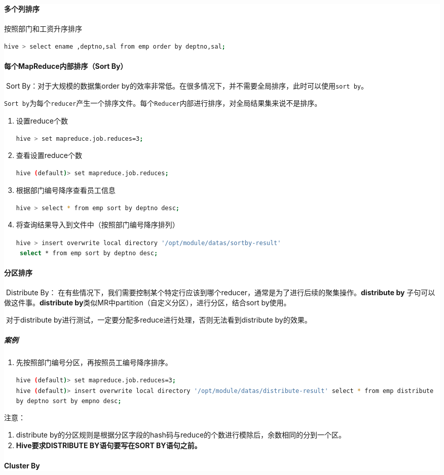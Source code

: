 #### 多个列排序

按照部门和工资升序排序

```bash
hive > select ename ,deptno,sal from emp order by deptno,sal;
```

#### 每个MapReduce内部排序（Sort By）

​	Sort By：对于大规模的数据集order by的效率非常低。在很多情况下，并不需要全局排序，此时可以使用`sort by`。

`Sort by`为每个`reducer`产生一个排序文件。每个`Reducer`内部进行排序，对全局结果集来说不是排序。

1. 设置reduce个数

   ```bash
   hive > set mapreduce.job.reduces=3;
   ```

2. 查看设置reduce个数

   ```bash
   hive (default)> set mapreduce.job.reduces;
   ```

3. 根据部门编号降序查看员工信息

   ```bash
   hive > select * from emp sort by deptno desc;
   ```

4. 将查询结果导入到文件中（按照部门编号降序排列）

   ```bash
   hive > insert overwrite local directory '/opt/module/datas/sortby-result'
    select * from emp sort by deptno desc;
   ```

#### 分区排序

​	Distribute By： 在有些情况下，我们需要控制某个特定行应该到哪个reducer，通常是为了进行后续的聚集操作。**distribute by** 子句可以做这件事。**distribute by**类似MR中partition（自定义分区），进行分区，结合sort by使用。 

​	对于distribute by进行测试，一定要分配多reduce进行处理，否则无法看到distribute by的效果。

##### 案例

1. 先按照部门编号分区，再按照员工编号降序排序。

   ```bash
   hive (default)> set mapreduce.job.reduces=3;
   hive (default)> insert overwrite local directory '/opt/module/datas/distribute-result' select * from emp distribute by deptno sort by empno desc;
   ```

注意：

1. distribute by的分区规则是根据分区字段的hash码与reduce的个数进行模除后，余数相同的分到一个区。
2. **Hive要求DISTRIBUTE BY语句要写在SORT BY语句之前。**

#### Cluster By
